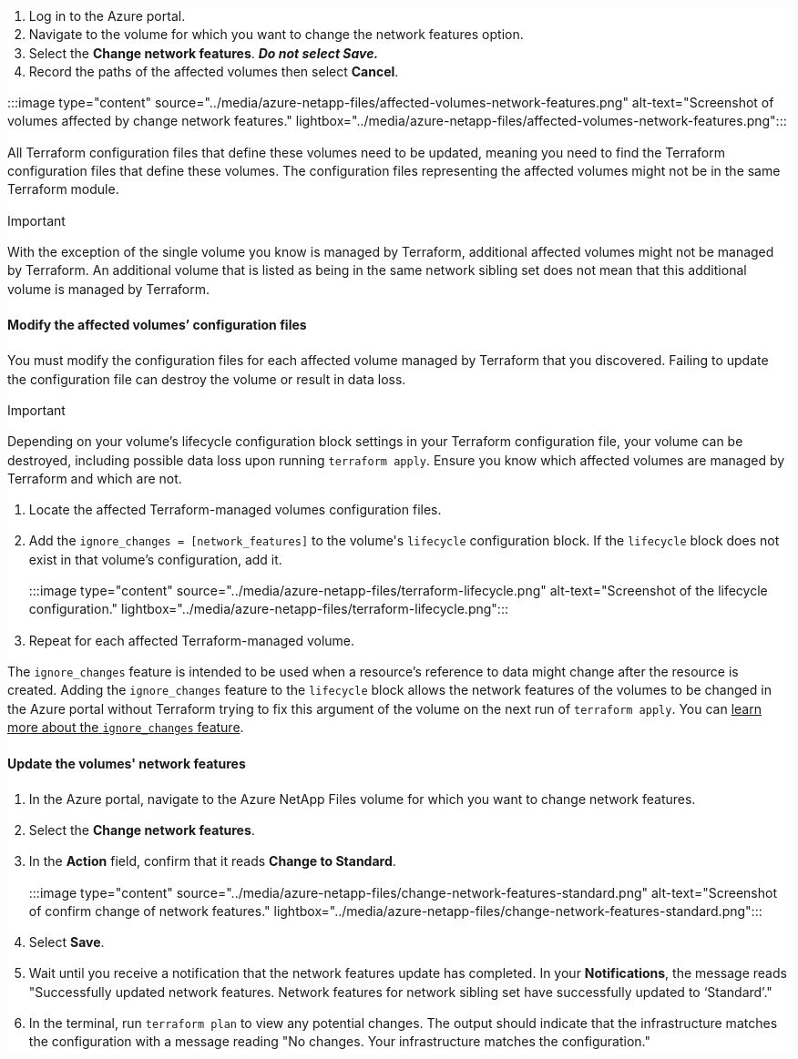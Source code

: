 1. Log in to the Azure portal. 
1. Navigate to the volume for which you want to change the network features option.
1. Select the **Change network features**. ***Do **not** select Save.***
1. Record the paths of the affected volumes then select **Cancel**. 

:::image type="content" source="../media/azure-netapp-files/affected-volumes-network-features.png" alt-text="Screenshot of volumes affected by change network features." lightbox="../media/azure-netapp-files/affected-volumes-network-features.png":::

All Terraform configuration files that define these volumes need to be updated, meaning you need to find the Terraform configuration files that define these volumes. The configuration files representing the affected volumes might not be in the same Terraform module.

>[!IMPORTANT]
>With the exception of the single volume you know is managed by Terraform, additional affected volumes might not be managed by Terraform. An additional volume that is listed as being in the same network sibling set does not mean that this additional volume is managed by Terraform.

#### Modify the affected volumes’ configuration files

You must modify the configuration files for each affected volume managed by Terraform that you discovered. Failing to update the configuration file can destroy the volume or result in data loss. 

>[!IMPORTANT]
>Depending on your volume’s lifecycle configuration block settings in your Terraform configuration file, your volume can be destroyed, including possible data loss upon running `terraform apply`. Ensure you know which affected volumes are managed by Terraform and which are not.

1. Locate the affected Terraform-managed volumes configuration files.
1. Add the `ignore_changes = [network_features]` to the volume's `lifecycle` configuration block. If the `lifecycle` block does not exist in that volume’s configuration, add it.

    :::image type="content" source="../media/azure-netapp-files/terraform-lifecycle.png" alt-text="Screenshot of the lifecycle configuration." lightbox="../media/azure-netapp-files/terraform-lifecycle.png":::

1. Repeat for each affected Terraform-managed volume. 
 
The `ignore_changes` feature is intended to be used when a resource’s reference to data might change after the resource is created. Adding the `ignore_changes` feature to the `lifecycle` block allows the network features of the volumes to be changed in the Azure portal without Terraform trying to fix this argument of the volume on the next run of `terraform apply`. You can [learn more about the `ignore_changes` feature](https://developer.hashicorp.com/terraform/language/meta-arguments/lifecycle). 

#### Update the volumes' network features

1. In the Azure portal, navigate to the Azure NetApp Files volume for which you want to change network features. 
1. Select the **Change network features**.
1. In the **Action** field, confirm that it reads **Change to Standard**.

    :::image type="content" source="../media/azure-netapp-files/change-network-features-standard.png" alt-text="Screenshot of confirm change of network features." lightbox="../media/azure-netapp-files/change-network-features-standard.png":::

1. Select **Save**. 
1. Wait until you receive a notification that the network features update has completed. In your **Notifications**, the message reads "Successfully updated network features. Network features for network sibling set have successfully updated to ‘Standard’."
1. In the terminal, run `terraform plan` to view any potential changes. The output should indicate that the infrastructure matches the configuration with a message reading "No changes. Your infrastructure matches the configuration."
